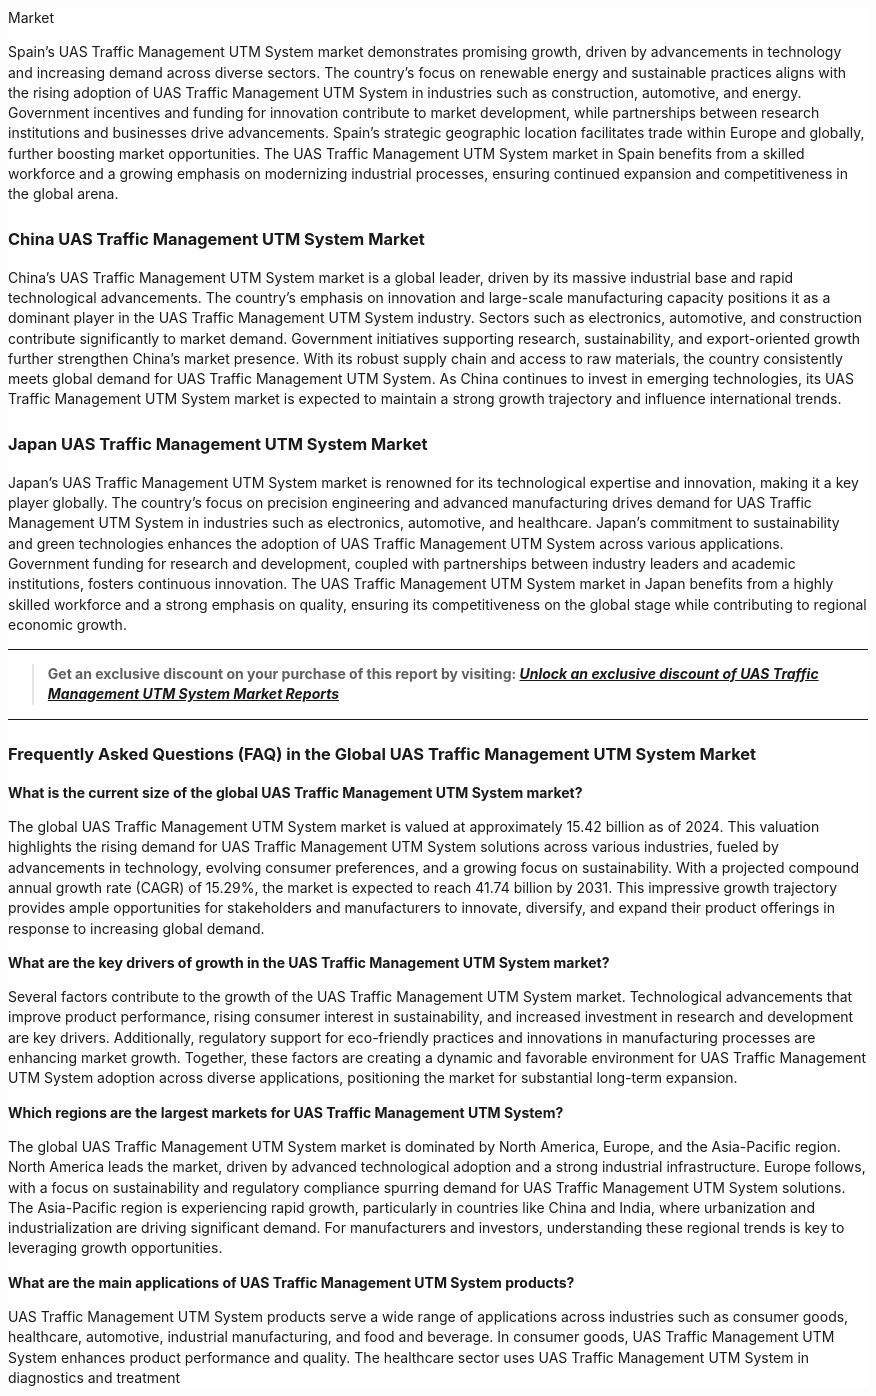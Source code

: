 Market</h3><p>Spain&rsquo;s UAS Traffic Management UTM System market demonstrates promising growth, driven by advancements in technology and increasing demand across diverse sectors. The country&rsquo;s focus on renewable energy and sustainable practices aligns with the rising adoption of UAS Traffic Management UTM System in industries such as construction, automotive, and energy. Government incentives and funding for innovation contribute to market development, while partnerships between research institutions and businesses drive advancements. Spain&rsquo;s strategic geographic location facilitates trade within Europe and globally, further boosting market opportunities. The UAS Traffic Management UTM System market in Spain benefits from a skilled workforce and a growing emphasis on modernizing industrial processes, ensuring continued expansion and competitiveness in the global arena.</p><h3>China UAS Traffic Management UTM System Market</h3><p>China&rsquo;s UAS Traffic Management UTM System market is a global leader, driven by its massive industrial base and rapid technological advancements. The country&rsquo;s emphasis on innovation and large-scale manufacturing capacity positions it as a dominant player in the UAS Traffic Management UTM System industry. Sectors such as electronics, automotive, and construction contribute significantly to market demand. Government initiatives supporting research, sustainability, and export-oriented growth further strengthen China&rsquo;s market presence. With its robust supply chain and access to raw materials, the country consistently meets global demand for UAS Traffic Management UTM System. As China continues to invest in emerging technologies, its UAS Traffic Management UTM System market is expected to maintain a strong growth trajectory and influence international trends.</p><h3>Japan UAS Traffic Management UTM System Market</h3><p>Japan&rsquo;s UAS Traffic Management UTM System market is renowned for its technological expertise and innovation, making it a key player globally. The country&rsquo;s focus on precision engineering and advanced manufacturing drives demand for UAS Traffic Management UTM System in industries such as electronics, automotive, and healthcare. Japan&rsquo;s commitment to sustainability and green technologies enhances the adoption of UAS Traffic Management UTM System across various applications. Government funding for research and development, coupled with partnerships between industry leaders and academic institutions, fosters continuous innovation. The UAS Traffic Management UTM System market in Japan benefits from a highly skilled workforce and a strong emphasis on quality, ensuring its competitiveness on the global stage while contributing to regional economic growth.</p><hr /><blockquote><p><strong>Get an exclusive discount on your purchase of this report by visiting: <em><a href="://marketresearchpulse.com/ask-for-discount/81154?utm_source=Github&amp;utm_medium=025">Unlock an exclusive discount of UAS Traffic Management UTM System Market Reports</a></em>&nbsp;</strong></p></blockquote><hr /><h3>Frequently Asked Questions (FAQ) in the Global UAS Traffic Management UTM System Market</h3><p><strong>What is the current size of the global UAS Traffic Management UTM System market?</strong></p><p>The global UAS Traffic Management UTM System market is valued at approximately 15.42 billion as of 2024. This valuation highlights the rising demand for UAS Traffic Management UTM System solutions across various industries, fueled by advancements in technology, evolving consumer preferences, and a growing focus on sustainability. With a projected compound annual growth rate (CAGR) of 15.29%, the market is expected to reach 41.74 billion by 2031. This impressive growth trajectory provides ample opportunities for stakeholders and manufacturers to innovate, diversify, and expand their product offerings in response to increasing global demand.</p><p><strong>What are the key drivers of growth in the UAS Traffic Management UTM System market?</strong></p><p>Several factors contribute to the growth of the UAS Traffic Management UTM System market. Technological advancements that improve product performance, rising consumer interest in sustainability, and increased investment in research and development are key drivers. Additionally, regulatory support for eco-friendly practices and innovations in manufacturing processes are enhancing market growth. Together, these factors are creating a dynamic and favorable environment for UAS Traffic Management UTM System adoption across diverse applications, positioning the market for substantial long-term expansion.</p><p><strong>Which regions are the largest markets for UAS Traffic Management UTM System?</strong></p><p>The global UAS Traffic Management UTM System market is dominated by North America, Europe, and the Asia-Pacific region. North America leads the market, driven by advanced technological adoption and a strong industrial infrastructure. Europe follows, with a focus on sustainability and regulatory compliance spurring demand for UAS Traffic Management UTM System solutions. The Asia-Pacific region is experiencing rapid growth, particularly in countries like China and India, where urbanization and industrialization are driving significant demand. For manufacturers and investors, understanding these regional trends is key to leveraging growth opportunities.</p><p><strong>What are the main applications of UAS Traffic Management UTM System products?</strong></p><p>UAS Traffic Management UTM System products serve a wide range of applications across industries such as consumer goods, healthcare, automotive, industrial manufacturing, and food and beverage. In consumer goods, UAS Traffic Management UTM System enhances product performance and quality. The healthcare sector uses UAS Traffic Management UTM System in diagnostics and treatment